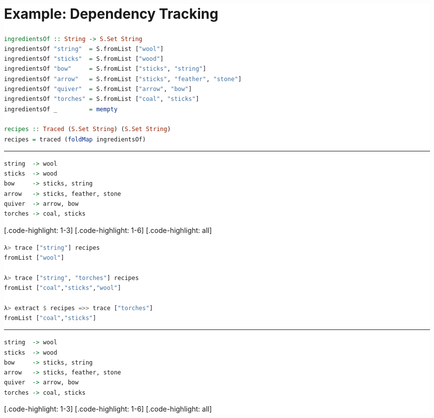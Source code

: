 
# Example: Dependency Tracking

```haskell
ingredientsOf :: String -> S.Set String
ingredientsOf "string"  = S.fromList ["wool"]
ingredientsOf "sticks"  = S.fromList ["wood"]
ingredientsOf "bow"     = S.fromList ["sticks", "string"]
ingredientsOf "arrow"   = S.fromList ["sticks", "feather", "stone"]
ingredientsOf "quiver"  = S.fromList ["arrow", "bow"]
ingredientsOf "torches" = S.fromList ["coal", "sticks"]
ingredientsOf _         = mempty

recipes :: Traced (S.Set String) (S.Set String)
recipes = traced (foldMap ingredientsOf)
```

---

```haskell
string  -> wool
sticks  -> wood
bow     -> sticks, string
arrow   -> sticks, feather, stone
quiver  -> arrow, bow
torches -> coal, sticks
```

[.code-highlight: 1-3]
[.code-highlight: 1-6]
[.code-highlight: all]
```haskell
λ> trace ["string"] recipes
fromList ["wool"]

λ> trace ["string", "torches"] recipes
fromList ["coal","sticks","wool"]

λ> extract $ recipes =>> trace ["torches"]
fromList ["coal","sticks"]
```

---

```haskell
string  -> wool
sticks  -> wood
bow     -> sticks, string
arrow   -> sticks, feather, stone
quiver  -> arrow, bow
torches -> coal, sticks
```

[.code-highlight: 1-3]
[.code-highlight: 1-6]
[.code-highlight: all]
